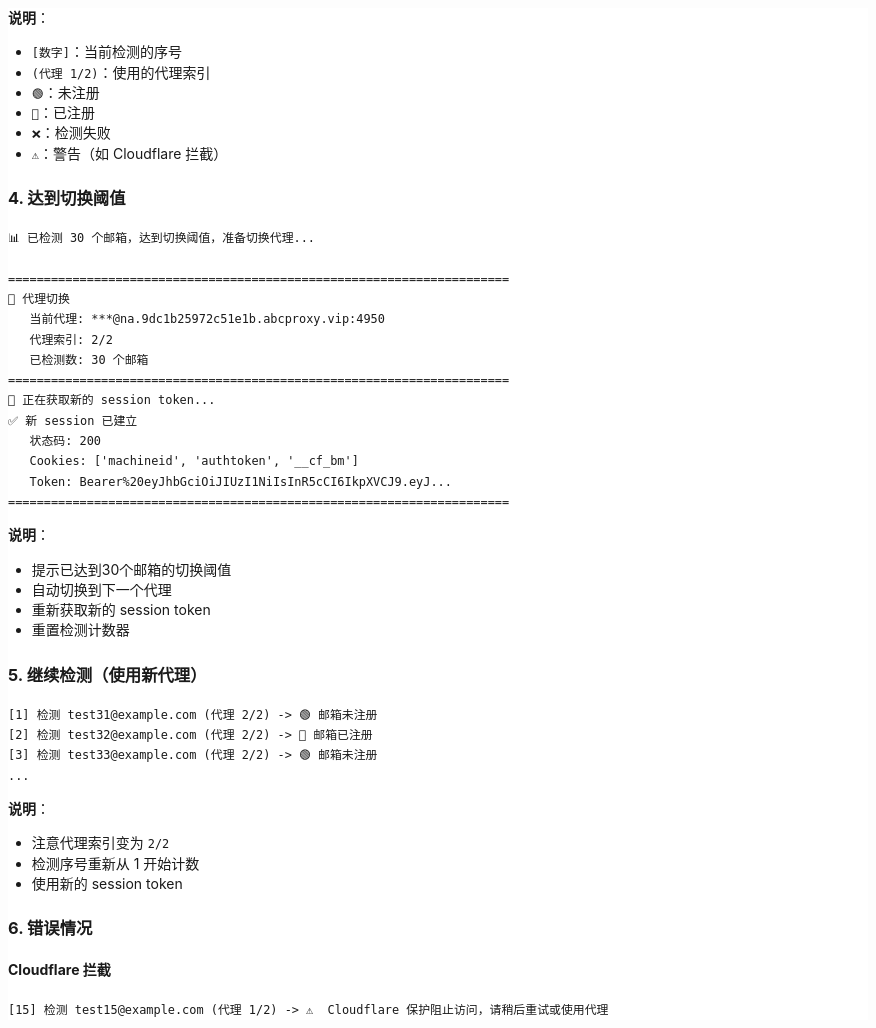 **说明**：
- `[数字]`：当前检测的序号
- `(代理 1/2)`：使用的代理索引
- `🟢`：未注册
- `🔴`：已注册
- `❌`：检测失败
- `⚠️`：警告（如 Cloudflare 拦截）

### 4. 达到切换阈值

```
📊 已检测 30 个邮箱，达到切换阈值，准备切换代理...

======================================================================
🔄 代理切换
   当前代理: ***@na.9dc1b25972c51e1b.abcproxy.vip:4950
   代理索引: 2/2
   已检测数: 30 个邮箱
======================================================================
🔑 正在获取新的 session token...
✅ 新 session 已建立
   状态码: 200
   Cookies: ['machineid', 'authtoken', '__cf_bm']
   Token: Bearer%20eyJhbGciOiJIUzI1NiIsInR5cCI6IkpXVCJ9.eyJ...
======================================================================
```

**说明**：
- 提示已达到30个邮箱的切换阈值
- 自动切换到下一个代理
- 重新获取新的 session token
- 重置检测计数器

### 5. 继续检测（使用新代理）

```
[1] 检测 test31@example.com (代理 2/2) -> 🟢 邮箱未注册
[2] 检测 test32@example.com (代理 2/2) -> 🔴 邮箱已注册
[3] 检测 test33@example.com (代理 2/2) -> 🟢 邮箱未注册
...
```

**说明**：
- 注意代理索引变为 `2/2`
- 检测序号重新从 1 开始计数
- 使用新的 session token

### 6. 错误情况

#### Cloudflare 拦截
```
[15] 检测 test15@example.com (代理 1/2) -> ⚠️  Cloudflare 保护阻止访问，请稍后重试或使用代理
```
